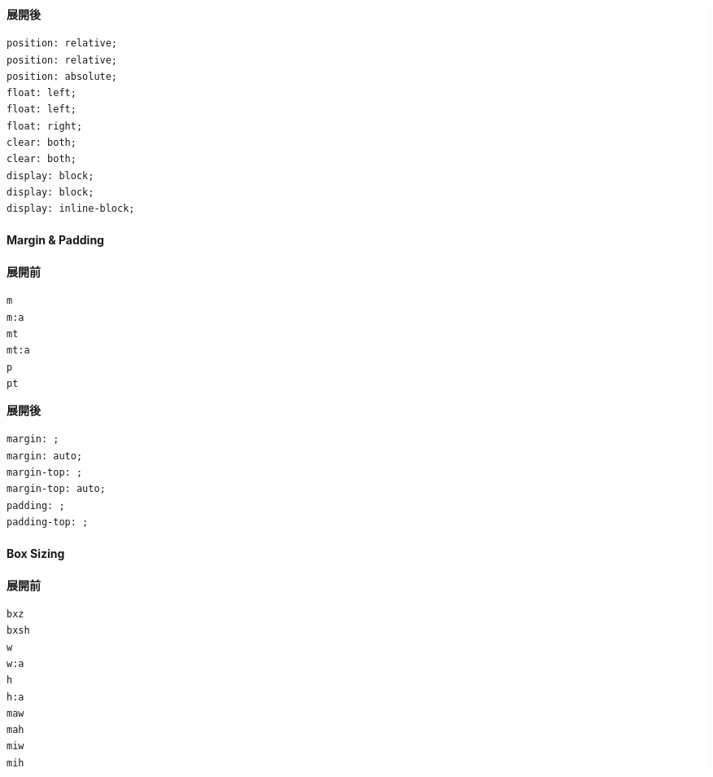 

**展開後**


    
    position: relative;
    position: relative;
    position: absolute;
    float: left;
    float: left;
    float: right;
    clear: both;
    clear: both;
    display: block;
    display: block;
    display: inline-block;





#### Margin & Padding



**展開前**


    
    m
    m:a
    mt
    mt:a
    p
    pt



**展開後**


    
    margin: ;
    margin: auto;
    margin-top: ;
    margin-top: auto;
    padding: ;
    padding-top: ;





#### Box Sizing



**展開前**


    
    bxz
    bxsh
    w
    w:a
    h
    h:a
    maw
    mah
    miw
    mih
